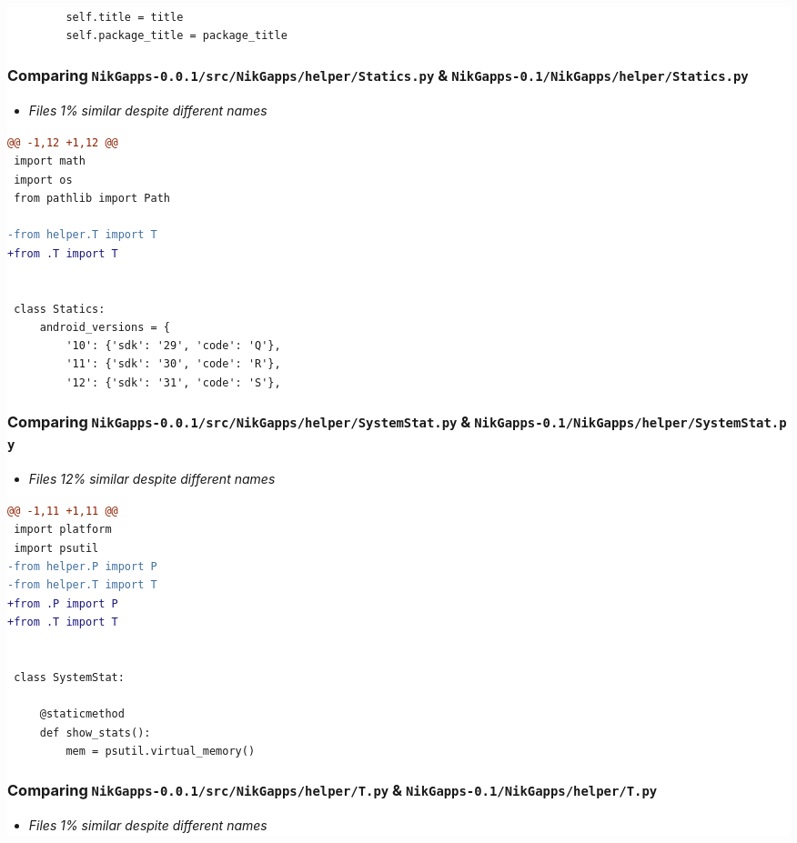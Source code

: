 ```diff
         self.title = title
         self.package_title = package_title
```

### Comparing `NikGapps-0.0.1/src/NikGapps/helper/Statics.py` & `NikGapps-0.1/NikGapps/helper/Statics.py`

 * *Files 1% similar despite different names*

```diff
@@ -1,12 +1,12 @@
 import math
 import os
 from pathlib import Path
 
-from helper.T import T
+from .T import T
 
 
 class Statics:
     android_versions = {
         '10': {'sdk': '29', 'code': 'Q'},
         '11': {'sdk': '30', 'code': 'R'},
         '12': {'sdk': '31', 'code': 'S'},
```

### Comparing `NikGapps-0.0.1/src/NikGapps/helper/SystemStat.py` & `NikGapps-0.1/NikGapps/helper/SystemStat.py`

 * *Files 12% similar despite different names*

```diff
@@ -1,11 +1,11 @@
 import platform
 import psutil
-from helper.P import P
-from helper.T import T
+from .P import P
+from .T import T
 
 
 class SystemStat:
 
     @staticmethod
     def show_stats():
         mem = psutil.virtual_memory()
```

### Comparing `NikGapps-0.0.1/src/NikGapps/helper/T.py` & `NikGapps-0.1/NikGapps/helper/T.py`

 * *Files 1% similar despite different names*
